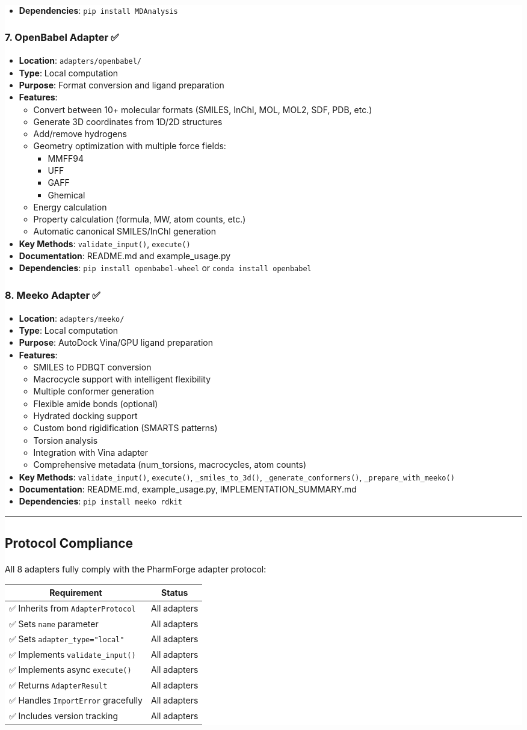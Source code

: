 - **Dependencies**: `pip install MDAnalysis`

### 7. **OpenBabel Adapter** ✅
- **Location**: `adapters/openbabel/`
- **Type**: Local computation
- **Purpose**: Format conversion and ligand preparation
- **Features**:
  - Convert between 10+ molecular formats (SMILES, InChI, MOL, MOL2, SDF, PDB, etc.)
  - Generate 3D coordinates from 1D/2D structures
  - Add/remove hydrogens
  - Geometry optimization with multiple force fields:
    - MMFF94
    - UFF
    - GAFF
    - Ghemical
  - Energy calculation
  - Property calculation (formula, MW, atom counts, etc.)
  - Automatic canonical SMILES/InChI generation
- **Key Methods**: `validate_input()`, `execute()`
- **Documentation**: README.md and example_usage.py
- **Dependencies**: `pip install openbabel-wheel` or `conda install openbabel`

### 8. **Meeko Adapter** ✅
- **Location**: `adapters/meeko/`
- **Type**: Local computation
- **Purpose**: AutoDock Vina/GPU ligand preparation
- **Features**:
  - SMILES to PDBQT conversion
  - Macrocycle support with intelligent flexibility
  - Multiple conformer generation
  - Flexible amide bonds (optional)
  - Hydrated docking support
  - Custom bond rigidification (SMARTS patterns)
  - Torsion analysis
  - Integration with Vina adapter
  - Comprehensive metadata (num_torsions, macrocycles, atom counts)
- **Key Methods**: `validate_input()`, `execute()`, `_smiles_to_3d()`, `_generate_conformers()`, `_prepare_with_meeko()`
- **Documentation**: README.md, example_usage.py, IMPLEMENTATION_SUMMARY.md
- **Dependencies**: `pip install meeko rdkit`

---

## Protocol Compliance

All 8 adapters fully comply with the PharmForge adapter protocol:

| Requirement | Status |
|-------------|--------|
| ✅ Inherits from `AdapterProtocol` | All adapters |
| ✅ Sets `name` parameter | All adapters |
| ✅ Sets `adapter_type="local"` | All adapters |
| ✅ Implements `validate_input()` | All adapters |
| ✅ Implements async `execute()` | All adapters |
| ✅ Returns `AdapterResult` | All adapters |
| ✅ Handles `ImportError` gracefully | All adapters |
| ✅ Includes version tracking | All adapters |